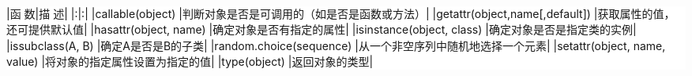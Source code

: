 |函 数|描 述|
|:|:|
|callable(object) |判断对象是否是可调用的（如是否是函数或方法）|
|getattr(object,name[,default]) |获取属性的值，还可提供默认值|
|hasattr(object, name) |确定对象是否有指定的属性|
|isinstance(object, class) |确定对象是否是指定类的实例|
|issubclass(A, B) |确定A是否是B的子类|
|random.choice(sequence) |从一个非空序列中随机地选择一个元素|
|setattr(object, name, value) |将对象的指定属性设置为指定的值|
|type(object) |返回对象的类型|
